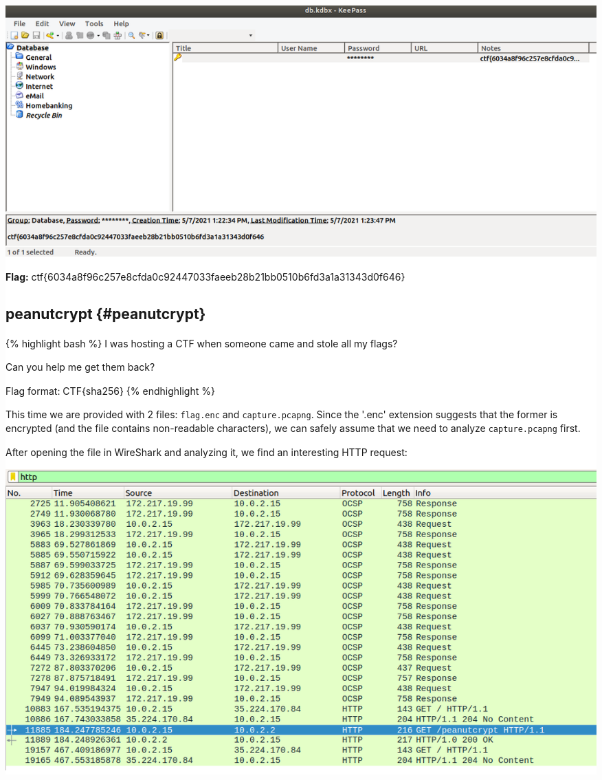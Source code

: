 <div>
<center><img src="/images/unbreakable-2021-individual-writeup/volatile-secret-1.png"></center>
</div>

**Flag:** ctf{6034a8f96c257e8cfda0c92447033faeeb28b21bb0510b6fd3a1a31343d0f646}


## peanutcrypt {#peanutcrypt}

{% highlight bash %}
I was hosting a CTF when someone came and stole all my flags?

Can you help me get them back?

Flag format: CTF{sha256}
{% endhighlight %}

This time we are provided with 2 files: `flag.enc` and `capture.pcapng`. Since the '.enc' extension suggests that the former is encrypted (and the file contains non-readable characters), we can safely assume that we need to analyze `capture.pcapng` first.

After opening the file in WireShark and analyzing it, we find an interesting HTTP request:

<div>
<center><img src="/images/unbreakable-2021-individual-writeup/peanutcrypt-1.png"></center>